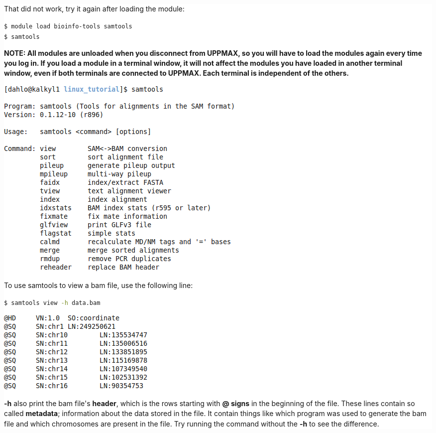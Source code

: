 That did not work, try it again after loading the module:

```bash
$ module load bioinfo-tools samtools
$ samtools
```

**NOTE: All modules are unloaded when you disconnect from UPPMAX, so you will have to load the modules again every time you log in.
If you load a module in a terminal window, it will not affect the modules you have loaded in another terminal window, even if both terminals are connected to UPPMAX.
Each terminal is independent of the others.**

![](files/uppmax-intro/samtools_2.png)

To use samtools to view a bam file, use the following line:

```bash
$ samtools view -h data.bam
```

![](files/uppmax-intro/sam.png)

**-h** also print the bam file's **header**, which is the rows starting with **@ signs** in the beginning of the file.
These lines contain so called **metadata**; information about the data stored in the file.
It contain things like which program was used to generate the bam file and which chromosomes are present in the file.
Try running the command without the **-h** to see the difference.
